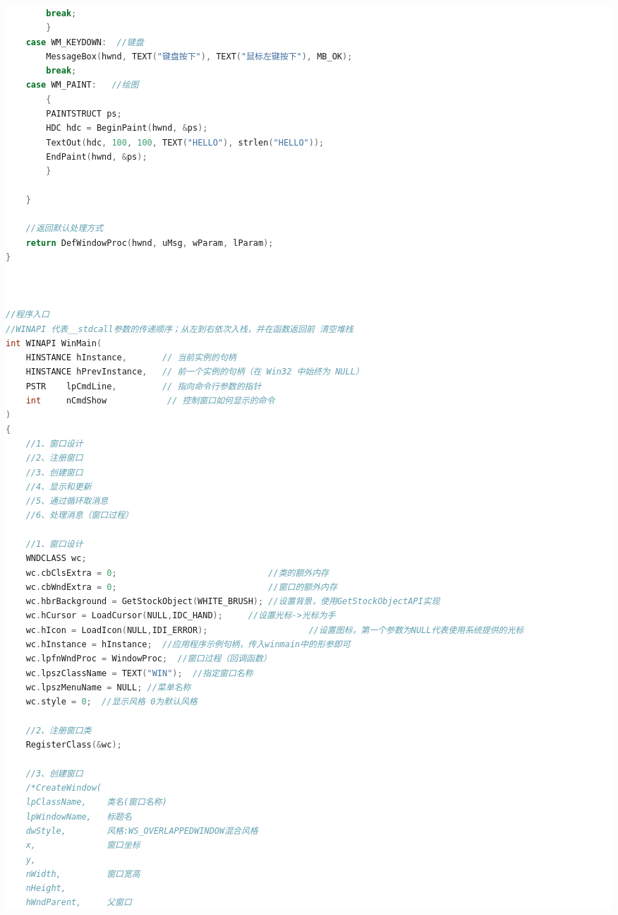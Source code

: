 ```c
		break;
		}
	case WM_KEYDOWN:  //键盘
		MessageBox(hwnd, TEXT("键盘按下"), TEXT("鼠标左键按下"), MB_OK);
		break;
	case WM_PAINT:   //绘图
		{
		PAINTSTRUCT ps;
		HDC hdc = BeginPaint(hwnd, &ps);
		TextOut(hdc, 100, 100, TEXT("HELLO"), strlen("HELLO"));
		EndPaint(hwnd, &ps);
		}
		
	}

	//返回默认处理方式
	return DefWindowProc(hwnd, uMsg, wParam, lParam);
}



//程序入口
//WINAPI 代表__stdcall参数的传递顺序；从左到右依次入栈，并在函数返回前 清空堆栈
int WINAPI WinMain(
	HINSTANCE hInstance,       // 当前实例的句柄  
	HINSTANCE hPrevInstance,   // 前一个实例的句柄（在 Win32 中始终为 NULL）  
	PSTR    lpCmdLine,         // 指向命令行参数的指针  
	int     nCmdShow            // 控制窗口如何显示的命令  
) 
{
	//1、窗口设计
	//2、注册窗口
	//3、创建窗口
	//4、显示和更新
	//5、通过循环取消息
	//6、处理消息（窗口过程）

	//1、窗口设计
	WNDCLASS wc;
	wc.cbClsExtra = 0;								//类的额外内存
	wc.cbWndExtra = 0;								//窗口的额外内存
	wc.hbrBackground = GetStockObject(WHITE_BRUSH);	//设置背景，使用GetStockObjectAPI实现
	wc.hCursor = LoadCursor(NULL,IDC_HAND);		//设置光标->光标为手
	wc.hIcon = LoadIcon(NULL,IDI_ERROR);					//设置图标，第一个参数为NULL代表使用系统提供的光标
	wc.hInstance = hInstance;  //应用程序示例句柄，传入winmain中的形参即可
	wc.lpfnWndProc = WindowProc;  //窗口过程（回调函数）
	wc.lpszClassName = TEXT("WIN");  //指定窗口名称
	wc.lpszMenuName = NULL; //菜单名称
	wc.style = 0;  //显示风格 0为默认风格

	//2、注册窗口类
	RegisterClass(&wc);

	//3、创建窗口
	/*CreateWindow(
	lpClassName,	类名(窗口名称)
	lpWindowName,	标题名
	dwStyle,		风格:WS_OVERLAPPEDWINDOW混合风格
	x,				窗口坐标
	y,
	nWidth,			窗口宽高
	nHeight,
	hWndParent,		父窗口
```